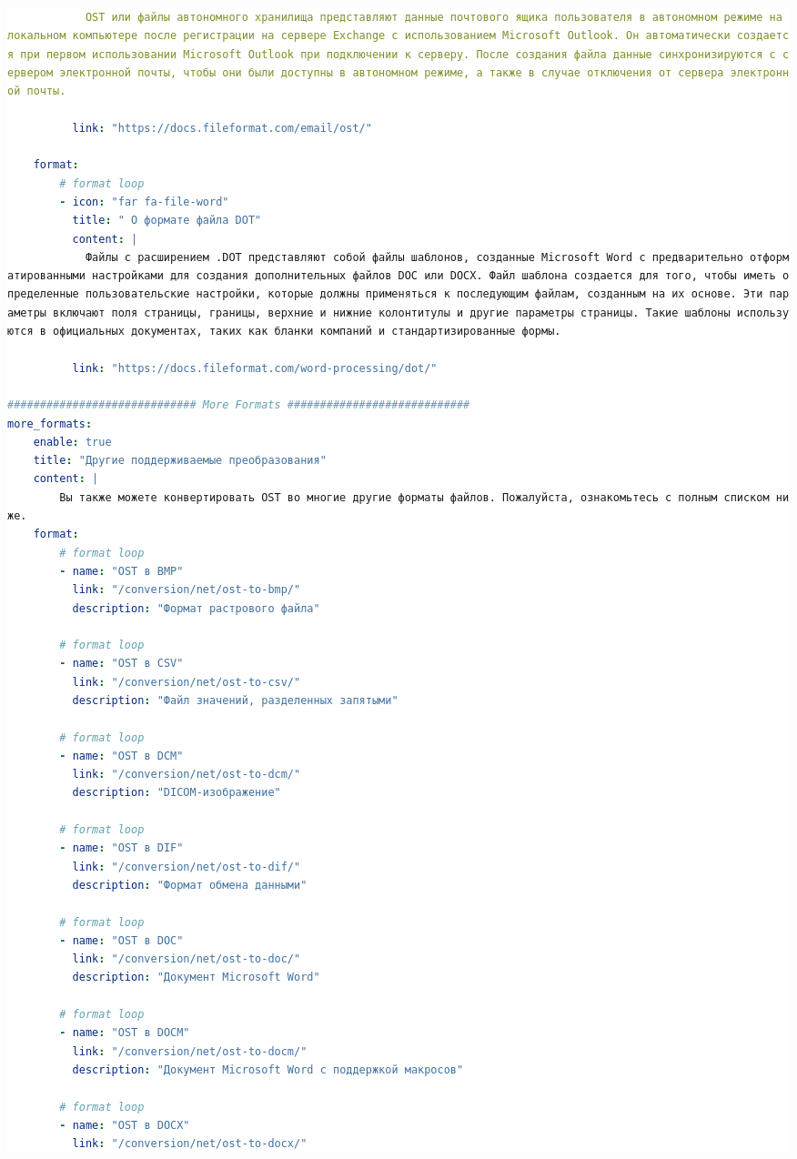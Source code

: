 ```yaml
            OST или файлы автономного хранилища представляют данные почтового ящика пользователя в автономном режиме на локальном компьютере после регистрации на сервере Exchange с использованием Microsoft Outlook. Он автоматически создается при первом использовании Microsoft Outlook при подключении к серверу. После создания файла данные синхронизируются с сервером электронной почты, чтобы они были доступны в автономном режиме, а также в случае отключения от сервера электронной почты.

          link: "https://docs.fileformat.com/email/ost/"

    format:
        # format loop
        - icon: "far fa-file-word"
          title: " О формате файла DOT"
          content: |
            Файлы с расширением .DOT представляют собой файлы шаблонов, созданные Microsoft Word с предварительно отформатированными настройками для создания дополнительных файлов DOC или DOCX. Файл шаблона создается для того, чтобы иметь определенные пользовательские настройки, которые должны применяться к последующим файлам, созданным на их основе. Эти параметры включают поля страницы, границы, верхние и нижние колонтитулы и другие параметры страницы. Такие шаблоны используются в официальных документах, таких как бланки компаний и стандартизированные формы.

          link: "https://docs.fileformat.com/word-processing/dot/"

############################# More Formats ############################
more_formats:
    enable: true
    title: "Другие поддерживаемые преобразования"
    content: |
        Вы также можете конвертировать OST во многие другие форматы файлов. Пожалуйста, ознакомьтесь с полным списком ниже.
    format: 
        # format loop
        - name: "OST в BMP"
          link: "/conversion/net/ost-to-bmp/"
          description: "Формат растрового файла"

        # format loop
        - name: "OST в CSV"
          link: "/conversion/net/ost-to-csv/"
          description: "Файл значений, разделенных запятыми"

        # format loop
        - name: "OST в DCM"
          link: "/conversion/net/ost-to-dcm/"
          description: "DICOM-изображение"

        # format loop
        - name: "OST в DIF"
          link: "/conversion/net/ost-to-dif/"
          description: "Формат обмена данными"

        # format loop
        - name: "OST в DOC"
          link: "/conversion/net/ost-to-doc/"
          description: "Документ Microsoft Word"

        # format loop
        - name: "OST в DOCM"
          link: "/conversion/net/ost-to-docm/"
          description: "Документ Microsoft Word с поддержкой макросов"

        # format loop
        - name: "OST в DOCX"
          link: "/conversion/net/ost-to-docx/"
```